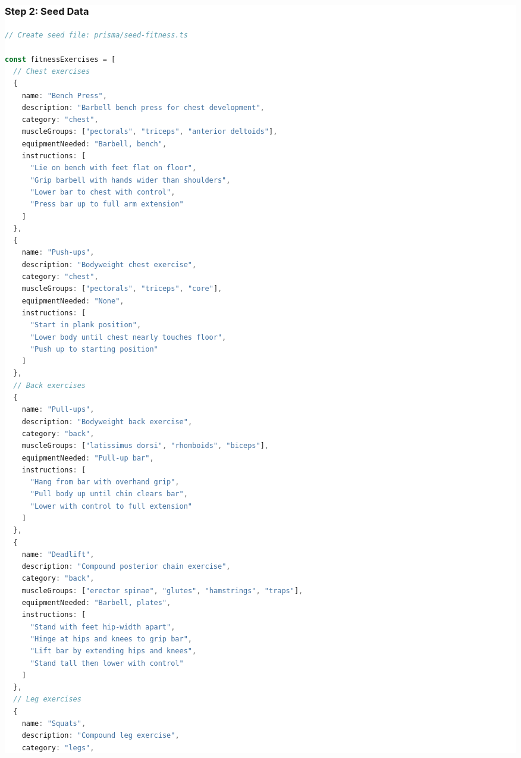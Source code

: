 ### Step 2: Seed Data

```typescript
// Create seed file: prisma/seed-fitness.ts

const fitnessExercises = [
  // Chest exercises
  {
    name: "Bench Press",
    description: "Barbell bench press for chest development",
    category: "chest",
    muscleGroups: ["pectorals", "triceps", "anterior deltoids"],
    equipmentNeeded: "Barbell, bench",
    instructions: [
      "Lie on bench with feet flat on floor",
      "Grip barbell with hands wider than shoulders",
      "Lower bar to chest with control",
      "Press bar up to full arm extension"
    ]
  },
  {
    name: "Push-ups",
    description: "Bodyweight chest exercise",
    category: "chest", 
    muscleGroups: ["pectorals", "triceps", "core"],
    equipmentNeeded: "None",
    instructions: [
      "Start in plank position",
      "Lower body until chest nearly touches floor",
      "Push up to starting position"
    ]
  },
  // Back exercises
  {
    name: "Pull-ups",
    description: "Bodyweight back exercise",
    category: "back",
    muscleGroups: ["latissimus dorsi", "rhomboids", "biceps"],
    equipmentNeeded: "Pull-up bar",
    instructions: [
      "Hang from bar with overhand grip",
      "Pull body up until chin clears bar", 
      "Lower with control to full extension"
    ]
  },
  {
    name: "Deadlift",
    description: "Compound posterior chain exercise",
    category: "back",
    muscleGroups: ["erector spinae", "glutes", "hamstrings", "traps"],
    equipmentNeeded: "Barbell, plates",
    instructions: [
      "Stand with feet hip-width apart",
      "Hinge at hips and knees to grip bar",
      "Lift bar by extending hips and knees",
      "Stand tall then lower with control"
    ]
  },
  // Leg exercises
  {
    name: "Squats",
    description: "Compound leg exercise",
    category: "legs",
```